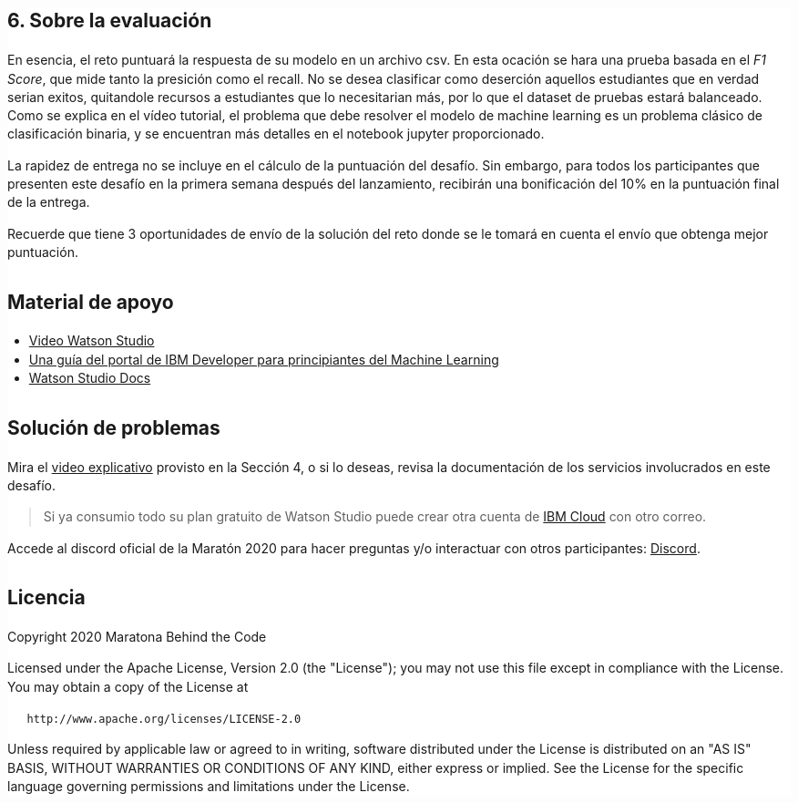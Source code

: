 ## 6. Sobre la evaluación

En esencia, el reto puntuará la respuesta de su modelo en un archivo csv. En esta ocación se hara una prueba basada en el _F1 Score_, que mide tanto la presición como el recall. No se desea clasificar como deserción aquellos estudiantes que en verdad serian exitos, quitandole recursos a estudiantes que lo necesitarian más, por lo que el dataset de pruebas estará balanceado. Como se explica en el vídeo tutorial, el problema que debe resolver el modelo de machine learning es un problema clásico de clasificación binaria, y se encuentran más detalles en el notebook jupyter proporcionado.

La rapidez de entrega no se incluye en el cálculo de la puntuación del desafío. Sin embargo, para todos los participantes que presenten este desafío en la primera semana después del lanzamiento, recibirán una bonificación del 10% en la puntuación final de la entrega.

Recuerde que tiene 3 oportunidades de envío de la solución del reto donde se le tomará en cuenta el envío que obtenga mejor puntuación.

## Material de apoyo

- [Video Watson Studio](https://www.youtube.com/watch?v=BecC1U5PJT4)
- [Una guía del portal de IBM Developer para principiantes del Machine Learning](https://developer.ibm.com/es/patterns/use-icp4d-to-build-the-machine-learning-model-for-return-propensity/)
- [Watson Studio Docs](https://dataplatform.cloud.ibm.com/docs/content/?context=cpdaas)

## Solución de problemas

Mira el [video explicativo](#4-desarrollando-la-solución) provisto en la Sección 4, o si lo deseas, revisa la documentación de los servicios involucrados en este desafío.

> Si ya consumio todo su plan gratuito de Watson Studio puede crear otra cuenta de [IBM Cloud](https://ibm.biz/registro-maratona) con otro correo.

Accede al discord oficial de la Maratón 2020 para hacer preguntas y/o interactuar con otros participantes: [Discord](https://discord.gg/Q9At74C).

## Licencia

Copyright 2020 Maratona Behind the Code

Licensed under the Apache License, Version 2.0 (the "License");
you may not use this file except in compliance with the License.
You may obtain a copy of the License at

       http://www.apache.org/licenses/LICENSE-2.0

Unless required by applicable law or agreed to in writing, software
distributed under the License is distributed on an "AS IS" BASIS,
WITHOUT WARRANTIES OR CONDITIONS OF ANY KIND, either express or implied.
See the License for the specific language governing permissions and
limitations under the License.
